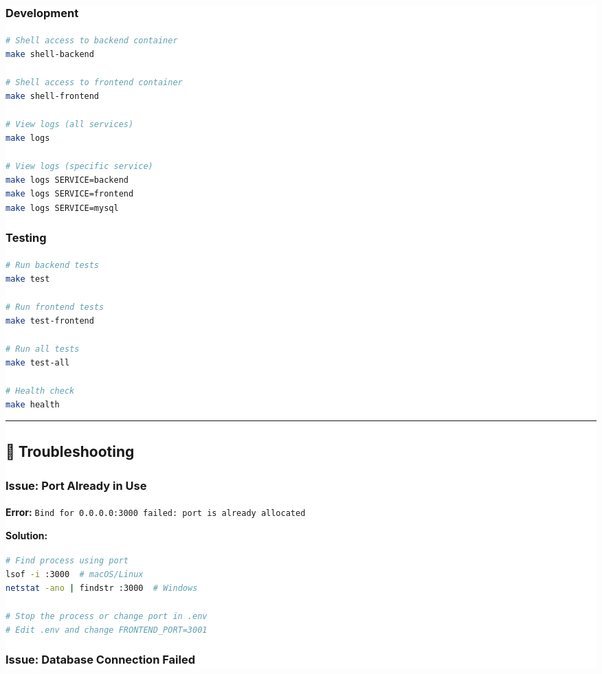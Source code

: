 ### Development

```bash
# Shell access to backend container
make shell-backend

# Shell access to frontend container
make shell-frontend

# View logs (all services)
make logs

# View logs (specific service)
make logs SERVICE=backend
make logs SERVICE=frontend
make logs SERVICE=mysql
```

### Testing

```bash
# Run backend tests
make test

# Run frontend tests
make test-frontend

# Run all tests
make test-all

# Health check
make health
```

---

## 🚨 Troubleshooting

### Issue: Port Already in Use

**Error:** `Bind for 0.0.0.0:3000 failed: port is already allocated`

**Solution:**
```bash
# Find process using port
lsof -i :3000  # macOS/Linux
netstat -ano | findstr :3000  # Windows

# Stop the process or change port in .env
# Edit .env and change FRONTEND_PORT=3001
```

### Issue: Database Connection Failed
